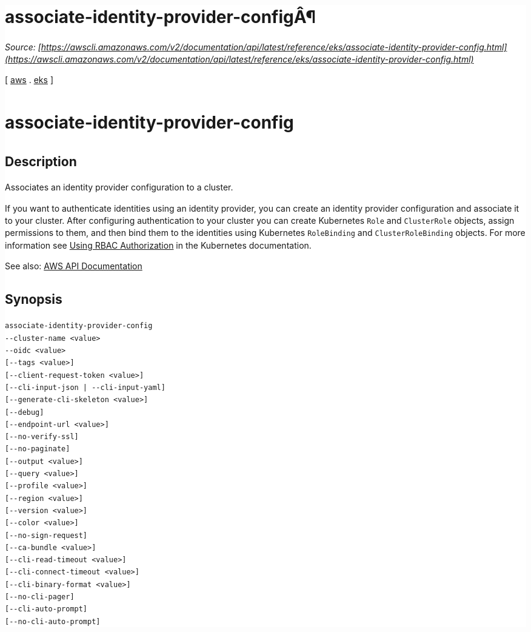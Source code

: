 # associate-identity-provider-configÂ¶

*Source: [https://awscli.amazonaws.com/v2/documentation/api/latest/reference/eks/associate-identity-provider-config.html](https://awscli.amazonaws.com/v2/documentation/api/latest/reference/eks/associate-identity-provider-config.html)*

[ [aws](https://awscli.amazonaws.com/v2/documentation/api/latest/reference/index.html#cli-aws) . [eks](https://awscli.amazonaws.com/v2/documentation/api/latest/reference/eks/index.html#cli-aws-eks) ]

# associate-identity-provider-config

## Description

Associates an identity provider configuration to a cluster.

If you want to authenticate identities using an identity provider, you can create an identity provider configuration and associate it to your cluster. After configuring authentication to your cluster you can create Kubernetes `Role` and `ClusterRole` objects, assign permissions to them, and then bind them to the identities using Kubernetes `RoleBinding` and `ClusterRoleBinding` objects. For more information see [Using RBAC Authorization](https://kubernetes.io/docs/reference/access-authn-authz/rbac/) in the Kubernetes documentation.

See also: [AWS API Documentation](https://docs.aws.amazon.com/goto/WebAPI/eks-2017-11-01/AssociateIdentityProviderConfig)

## Synopsis

```
associate-identity-provider-config
--cluster-name <value>
--oidc <value>
[--tags <value>]
[--client-request-token <value>]
[--cli-input-json | --cli-input-yaml]
[--generate-cli-skeleton <value>]
[--debug]
[--endpoint-url <value>]
[--no-verify-ssl]
[--no-paginate]
[--output <value>]
[--query <value>]
[--profile <value>]
[--region <value>]
[--version <value>]
[--color <value>]
[--no-sign-request]
[--ca-bundle <value>]
[--cli-read-timeout <value>]
[--cli-connect-timeout <value>]
[--cli-binary-format <value>]
[--no-cli-pager]
[--cli-auto-prompt]
[--no-cli-auto-prompt]
```

